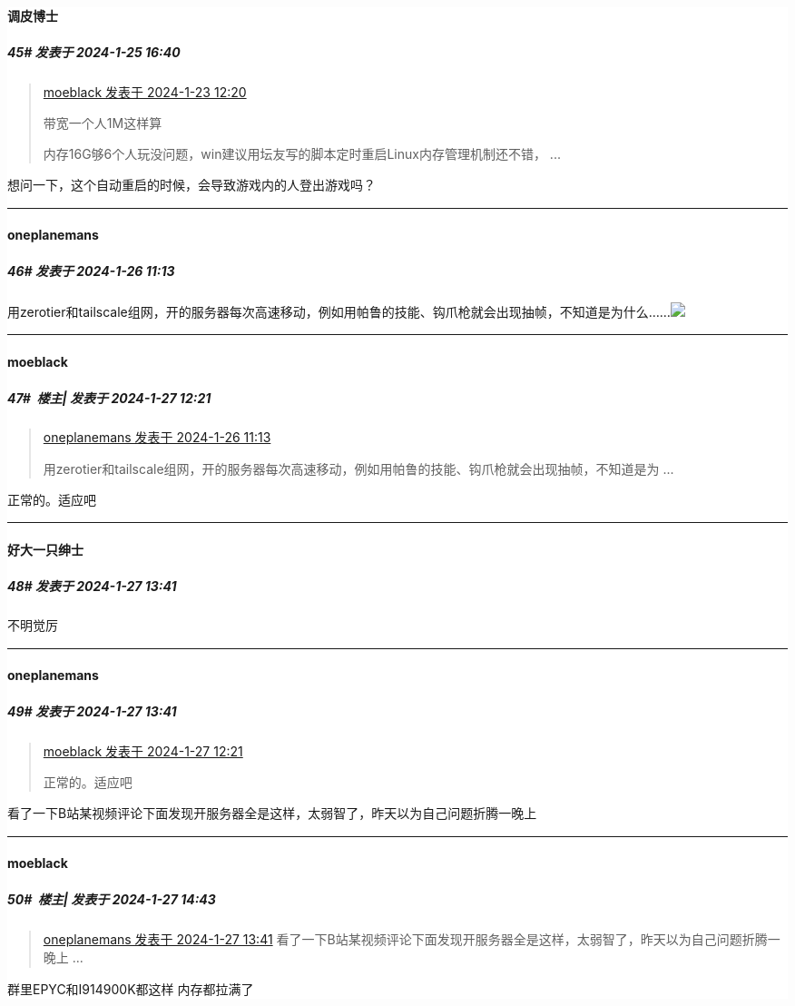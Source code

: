 ####  调皮博士  
##### 45#       发表于 2024-1-25 16:40

<blockquote><a href="httphttps://bbs.saraba1st.com/2b/forum.php?mod=redirect&amp;goto=findpost&amp;pid=63744152&amp;ptid=2169182" target="_blank">moeblack 发表于 2024-1-23 12:20</a>

带宽一个人1M这样算

内存16G够6个人玩没问题，win建议用坛友写的脚本定时重启Linux内存管理机制还不错， ...</blockquote>
想问一下，这个自动重启的时候，会导致游戏内的人登出游戏吗？

*****

####  oneplanemans  
##### 46#       发表于 2024-1-26 11:13

用zerotier和tailscale组网，开的服务器每次高速移动，例如用帕鲁的技能、钩爪枪就会出现抽帧，不知道是为什么……<img src="https://static.saraba1st.com/image/smiley/face2017/001.png" referrerpolicy="no-referrer">

*****

####  moeblack  
##### 47#         楼主| 发表于 2024-1-27 12:21

<blockquote><a href="httphttps://bbs.saraba1st.com/2b/forum.php?mod=redirect&amp;goto=findpost&amp;pid=63781732&amp;ptid=2169182" target="_blank">oneplanemans 发表于 2024-1-26 11:13</a>

用zerotier和tailscale组网，开的服务器每次高速移动，例如用帕鲁的技能、钩爪枪就会出现抽帧，不知道是为 ...</blockquote>
正常的。适应吧

*****

####  好大一只绅士  
##### 48#       发表于 2024-1-27 13:41

不明觉厉

*****

####  oneplanemans  
##### 49#       发表于 2024-1-27 13:41

<blockquote><a href="httphttps://bbs.saraba1st.com/2b/forum.php?mod=redirect&amp;goto=findpost&amp;pid=63793515&amp;ptid=2169182" target="_blank">moeblack 发表于 2024-1-27 12:21</a>

正常的。适应吧</blockquote>
看了一下B站某视频评论下面发现开服务器全是这样，太弱智了，昨天以为自己问题折腾一晚上

*****

####  moeblack  
##### 50#         楼主| 发表于 2024-1-27 14:43

<blockquote><a href="httphttps://bbs.saraba1st.com/2b/forum.php?mod=redirect&amp;goto=findpost&amp;pid=63794196&amp;ptid=2169182" target="_blank">oneplanemans 发表于 2024-1-27 13:41</a>
看了一下B站某视频评论下面发现开服务器全是这样，太弱智了，昨天以为自己问题折腾一晚上 ...</blockquote>
群里EPYC和I914900K都这样
内存都拉满了
